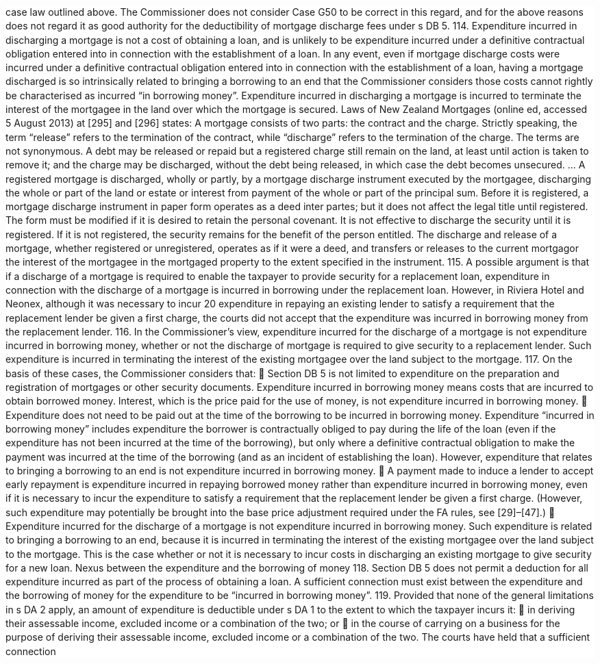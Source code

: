 case law outlined above. The Commissioner does not consider Case G50 to be correct in this regard, and for the above reasons does not regard it as good authority for the deductibility of mortgage discharge fees under s DB 5. 114. Expenditure incurred in discharging a mortgage is not a cost of obtaining a loan, and is unlikely to be expenditure incurred under a definitive contractual obligation entered into in connection with the establishment of a loan. In any event, even if mortgage discharge costs were incurred under a definitive contractual obligation entered into in connection with the establishment of a loan, having a mortgage discharged is so intrinsically related to bringing a borrowing to an end that the Commissioner considers those costs cannot rightly be characterised as incurred “in borrowing money”. Expenditure incurred in discharging a mortgage is incurred to terminate the interest of the mortgagee in the land over which the mortgage is secured. Laws of New Zealand Mortgages (online ed, accessed 5 August 2013) at \[295\] and \[296\] states: A mortgage consists of two parts: the contract and the charge. Strictly speaking, the term “release” refers to the termination of the contract, while “discharge” refers to the termination of the charge. The terms are not synonymous. A debt may be released or repaid but a registered charge still remain on the land, at least until action is taken to remove it; and the charge may be discharged, without the debt being released, in which case the debt becomes unsecured. ... A registered mortgage is discharged, wholly or partly, by a mortgage discharge instrument executed by the mortgagee, discharging the whole or part of the land or estate or interest from payment of the whole or part of the principal sum. Before it is registered, a mortgage discharge instrument in paper form operates as a deed inter partes; but it does not affect the legal title until registered. The form must be modified if it is desired to retain the personal covenant. It is not effective to discharge the security until it is registered. If it is not registered, the security remains for the benefit of the person entitled. The discharge and release of a mortgage, whether registered or unregistered, operates as if it were a deed, and transfers or releases to the current mortgagor the interest of the mortgagee in the mortgaged property to the extent specified in the instrument. 115. A possible argument is that if a discharge of a mortgage is required to enable the taxpayer to provide security for a replacement loan, expenditure in connection with the discharge of a mortgage is incurred in borrowing under the replacement loan. However, in Riviera Hotel and Neonex, although it was necessary to incur 20 expenditure in repaying an existing lender to satisfy a requirement that the replacement lender be given a first charge, the courts did not accept that the expenditure was incurred in borrowing money from the replacement lender. 116. In the Commissioner’s view, expenditure incurred for the discharge of a mortgage is not expenditure incurred in borrowing money, whether or not the discharge of mortgage is required to give security to a replacement lender. Such expenditure is incurred in terminating the interest of the existing mortgagee over the land subject to the mortgage. 117. On the basis of these cases, the Commissioner considers that:  Section DB 5 is not limited to expenditure on the preparation and registration of mortgages or other security documents. Expenditure incurred in borrowing money means costs that are incurred to obtain borrowed money. Interest, which is the price paid for the use of money, is not expenditure incurred in borrowing money.  Expenditure does not need to be paid out at the time of the borrowing to be incurred in borrowing money. Expenditure “incurred in borrowing money” includes expenditure the borrower is contractually obliged to pay during the life of the loan (even if the expenditure has not been incurred at the time of the borrowing), but only where a definitive contractual obligation to make the payment was incurred at the time of the borrowing (and as an incident of establishing the loan). However, expenditure that relates to bringing a borrowing to an end is not expenditure incurred in borrowing money.  A payment made to induce a lender to accept early repayment is expenditure incurred in repaying borrowed money rather than expenditure incurred in borrowing money, even if it is necessary to incur the expenditure to satisfy a requirement that the replacement lender be given a first charge. (However, such expenditure may potentially be brought into the base price adjustment required under the FA rules, see \[29\]–\[47\].)  Expenditure incurred for the discharge of a mortgage is not expenditure incurred in borrowing money. Such expenditure is related to bringing a borrowing to an end, because it is incurred in terminating the interest of the existing mortgagee over the land subject to the mortgage. This is the case whether or not it is necessary to incur costs in discharging an existing mortgage to give security for a new loan. Nexus between the expenditure and the borrowing of money 118. Section DB 5 does not permit a deduction for all expenditure incurred as part of the process of obtaining a loan. A sufficient connection must exist between the expenditure and the borrowing of money for the expenditure to be “incurred in borrowing money”. 119. Provided that none of the general limitations in s DA 2 apply, an amount of expenditure is deductible under s DA 1 to the extent to which the taxpayer incurs it:  in deriving their assessable income, excluded income or a combination of the two; or  in the course of carrying on a business for the purpose of deriving their assessable income, excluded income or a combination of the two. The courts have held that a sufficient connection